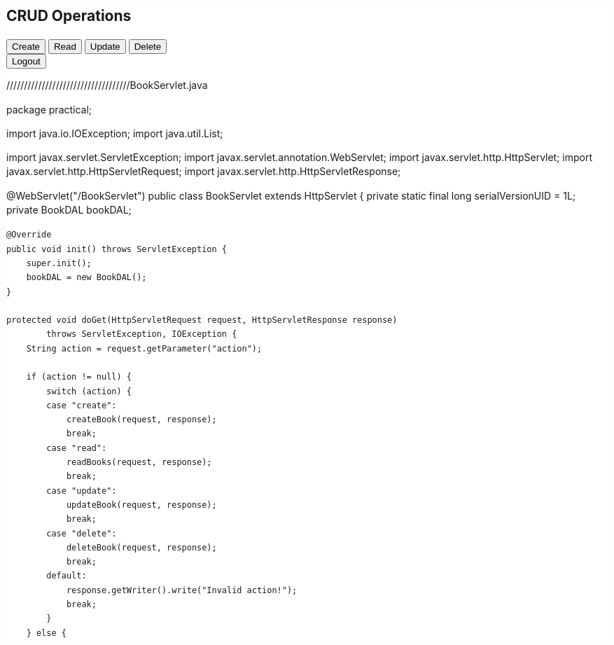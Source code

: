 </head>
<body>
  <div class="container mt-5">
    <h2>CRUD Operations</h2>
    <div class="text-center my-3">
      <button id="createBtn" class="btn btn-primary mr-2">Create</button>
      <button id="readBtn" class="btn btn-primary mr-2">Read</button>
      <button id="updateBtn" class="btn btn-primary mr-2">Update</button>
      <button id="deleteBtn" class="btn btn-danger">Delete</button>
    </div>
    <div class="text-right">
      <button id="logoutBtn" class="btn btn-danger">Logout</button>
    </div>
    <div id="content"></div>
  </div>
</body>






///////////////////////////////////BookServlet.java


package practical;

import java.io.IOException;
import java.util.List;

import javax.servlet.ServletException;
import javax.servlet.annotation.WebServlet;
import javax.servlet.http.HttpServlet;
import javax.servlet.http.HttpServletRequest;
import javax.servlet.http.HttpServletResponse;

@WebServlet("/BookServlet")
public class BookServlet extends HttpServlet {
	private static final long serialVersionUID = 1L;
	private BookDAL bookDAL;

	@Override
	public void init() throws ServletException {
		super.init();
		bookDAL = new BookDAL();
	}

	protected void doGet(HttpServletRequest request, HttpServletResponse response)
			throws ServletException, IOException {
		String action = request.getParameter("action");

		if (action != null) {
			switch (action) {
			case "create":
				createBook(request, response);
				break;
			case "read":
				readBooks(request, response);
				break;
			case "update":
				updateBook(request, response);
				break;
			case "delete":
				deleteBook(request, response);
				break;
			default:
				response.getWriter().write("Invalid action!");
				break;
			}
		} else {